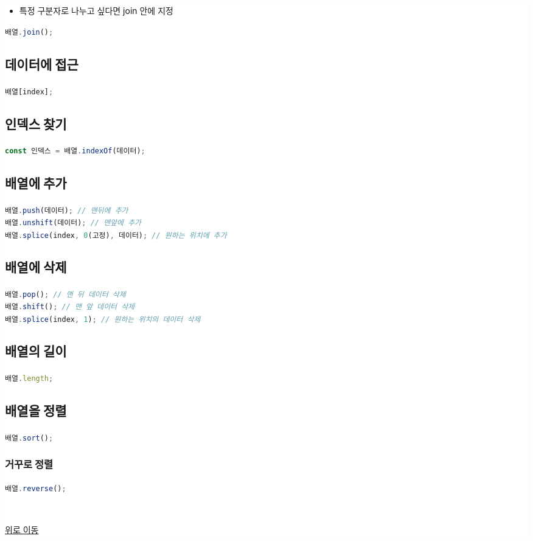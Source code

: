 - 특정 구분자로 나누고 싶다면 join 안에 지정

```js
배열.join();
```

## 데이터에 접근

```js
배열[index];
```

## 인덱스 찾기

```js
const 인덱스 = 배열.indexOf(데이터);
```

## 배열에 추가

```js
배열.push(데이터); // 맨뒤에 추가
배열.unshift(데이터); // 맨앞에 추가
배열.splice(index, 0(고정), 데이터); // 원하는 위치에 추가
```

## 배열에 삭제

```js
배열.pop(); // 맨 뒤 데이터 삭제
배열.shift(); // 맨 앞 데이터 삭제
배열.splice(index, 1); // 원하는 위치의 데이터 삭제
```

## 배열의 길이

```js
배열.length;
```

## 배열을 정렬

```js
배열.sort();
```

### 거꾸로 정렬

```js
배열.reverse();
```

<br>

[위로 이동](#목차)
